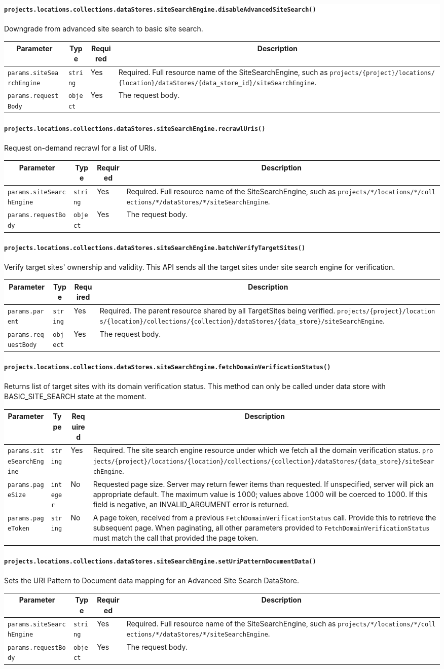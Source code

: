 #### `projects.locations.collections.dataStores.siteSearchEngine.disableAdvancedSiteSearch()`

Downgrade from advanced site search to basic site search.

| Parameter | Type | Required | Description |
|---|---|---|---|
| `params.siteSearchEngine` | `string` | Yes | Required. Full resource name of the SiteSearchEngine, such as `projects/{project}/locations/{location}/dataStores/{data_store_id}/siteSearchEngine`. |
| `params.requestBody` | `object` | Yes | The request body. |

#### `projects.locations.collections.dataStores.siteSearchEngine.recrawlUris()`

Request on-demand recrawl for a list of URIs.

| Parameter | Type | Required | Description |
|---|---|---|---|
| `params.siteSearchEngine` | `string` | Yes | Required. Full resource name of the SiteSearchEngine, such as `projects/*/locations/*/collections/*/dataStores/*/siteSearchEngine`. |
| `params.requestBody` | `object` | Yes | The request body. |

#### `projects.locations.collections.dataStores.siteSearchEngine.batchVerifyTargetSites()`

Verify target sites' ownership and validity. This API sends all the target sites under site search engine for verification.

| Parameter | Type | Required | Description |
|---|---|---|---|
| `params.parent` | `string` | Yes | Required. The parent resource shared by all TargetSites being verified. `projects/{project}/locations/{location}/collections/{collection}/dataStores/{data_store}/siteSearchEngine`. |
| `params.requestBody` | `object` | Yes | The request body. |

#### `projects.locations.collections.dataStores.siteSearchEngine.fetchDomainVerificationStatus()`

Returns list of target sites with its domain verification status. This method can only be called under data store with BASIC_SITE_SEARCH state at the moment.

| Parameter | Type | Required | Description |
|---|---|---|---|
| `params.siteSearchEngine` | `string` | Yes | Required. The site search engine resource under which we fetch all the domain verification status. `projects/{project}/locations/{location}/collections/{collection}/dataStores/{data_store}/siteSearchEngine`. |
| `params.pageSize` | `integer` | No | Requested page size. Server may return fewer items than requested. If unspecified, server will pick an appropriate default. The maximum value is 1000; values above 1000 will be coerced to 1000. If this field is negative, an INVALID_ARGUMENT error is returned. |
| `params.pageToken` | `string` | No | A page token, received from a previous `FetchDomainVerificationStatus` call. Provide this to retrieve the subsequent page. When paginating, all other parameters provided to `FetchDomainVerificationStatus` must match the call that provided the page token. |

#### `projects.locations.collections.dataStores.siteSearchEngine.setUriPatternDocumentData()`

Sets the URI Pattern to Document data mapping for an Advanced Site Search DataStore.

| Parameter | Type | Required | Description |
|---|---|---|---|
| `params.siteSearchEngine` | `string` | Yes | Required. Full resource name of the SiteSearchEngine, such as `projects/*/locations/*/collections/*/dataStores/*/siteSearchEngine`. |
| `params.requestBody` | `object` | Yes | The request body. |
